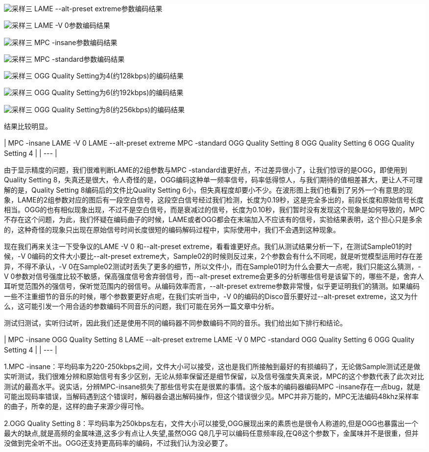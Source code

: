 

![采样三 LAME --alt-preset extreme参数编码结果](https://images.soomal.cc/images/doc/20090415/00000253.webp)



![采样三 LAME -V 0参数编码结果](https://images.soomal.cc/images/doc/20090415/00000254.webp)



![采样三 MPC -insane参数编码结果](https://images.soomal.cc/images/doc/20090415/00000255.webp)



![采样三 MPC -standard参数编码结果](https://images.soomal.cc/images/doc/20090415/00000256.webp)



![采样三 OGG Quality Setting为4(约128kbps)的编码结果](https://images.soomal.cc/images/doc/20090415/00000257.webp)



![采样三 OGG Quality Setting为6(约192kbps)的编码结果](https://images.soomal.cc/images/doc/20090415/00000258.webp)



![采样三 OGG Quality Setting为8(约256kbps)的编码结果](https://images.soomal.cc/images/doc/20090415/00000259.webp)



结果比较明显。

| MPC 
  -insane  LAME -V 0  LAME --alt-preset extreme  MPC -standard  OGG Quality Setting 8  OGG Quality Setting 6  OGG Quality Setting 4 |
| --- |

由于显示精度的问题，我们很难判断LAME的2组参数与MPC -standard谁更好点，不过差异很小了，让我们惊讶的是OGG，即使用到Quality Setting 8，失真还是很大，令人奇怪的是，OGG编码这种单一频率信号，码率低得惊人，与我们期待的值相差甚大，更让人不可理解的是，Quality Setting 8编码后的文件比Quality Setting 6小，但失真程度却要小不少。在波形图上我们也看到了另外一个有意思的现象，LAME的2组参数对应的图后有一段空白信号，这段空白信号经过我们检测，长度为0.19秒，这是完全多出的，前段长度和原始信号长度相当。OGG的也有相似现象出现，不过不是空白信号，而是衰减过的信号，长度为0.10秒，我们暂时没有发现这个现象是如何导致的，MPC不存在这个问题，为此，我们怀疑在编码曲子的时候，LAME或者OGG都会在末端加入不应该有的信号，实验结果表明，这个担心只是多余的，这种奇怪的现象只出现在原始信号时间长度很短的编码解码过程中，实际使用中，我们不会遇到这种现象。

现在我们再来关注一下受争议的LAME -V 0 和--alt-preset extreme，看看谁更好点。我们从测试结果分析一下，在测试Sample01的时候，-V 0编码的文件大小要比--alt-preset extreme大，Sample02的时候则反过来，2个参数会有什么不同呢，就是听觉模型运用时存在差异，不得不承认，-V 0在Sample02测试时丢失了更多的细节，所以文件小，而在Sample01时为什么会要大一点呢，我们只能这么猜测，-V 0参数对信号强度比较不敏感，保高强度信号舍弃弱信号，而--alt-preset extreme会更多的分析哪些信号是该留下的，哪些不是，舍弃人耳听觉范围外的强信号，保听觉范围内的弱信号。从编码效率而言，--alt-preset extreme参数非常慢，似乎更证明我们的猜测。如果编码一些不注重细节的音乐的时候，哪个参数要更好点呢，在我们实听当中，-V 0的编码的Disco音乐要好过--alt-preset extreme，这又为什么，这可能引发一个用合适的参数编码不同音乐的问题，我们可能在另外一篇文章中分析。

测试归测试，实听归试听，因此我们还是使用不同的编码器不同参数编码不同的音乐。我们给出如下排行和结论。

| MPC 
  -insane  OGG Quality Setting 8  LAME --alt-preset extreme  LAME -V 0  MPC -standard  OGG Quality Setting 6  OGG Quality Setting 4 |
| --- |

1.MPC -insane：平均码率为220-250kbps之间，文件大小可以接受，这也是我们所接触到最好的有损编码了，无论做Sample测试还是做实听测试，我们很难分辨和原始信号有多少区别，无论从频率保留还是细节保留，以及信号强度失真来说，MPC的这个参数代表了此次对比测试的最高水平。说实话，分辨MPC-insane损失了那些信号实在是很累的事情。这个版本的编码器编码MPC -insane存在一点bug，就是可能出现码率错误，当解码遇到这个错误时，解码器会退出解码操作，但这个错误很少见。MPC并非万能的，MPC无法编码48khz采样率的曲子，所幸的是，这样的曲子来源少得可怜。

2.OGG Quality Setting 8：平均码率为250kbps左右，文件大小可以接受,OGG展现出来的素质也是很令人称道的,但是OGG也暴露出一个最大的缺点,就是高频的金属味道,这多少有点让人失望,虽然OGG Q8几乎可以编码任意频率段,在Q8这个参数下，金属味并不是很重，但并没做到完全听不出。OGG还支持更高码率的编码，不过我们认为没必要了。
